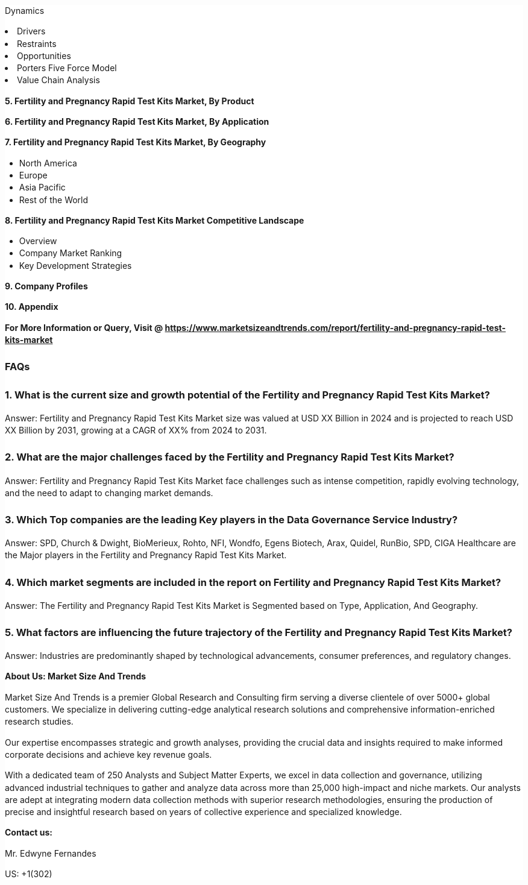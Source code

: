 Dynamics</span></li><li><span class="">Drivers</span></li><li><span class="">Restraints</span></li><li><span class="">Opportunities</span></li><li><span class="">Porters Five Force Model</span></li><li><span class="">Value Chain Analysis</span></li></ul></div><div class="" data-test-id=""><p><strong><span class="">5. Fertility and Pregnancy Rapid Test Kits Market, By Product</span></strong></p></div><div class="" data-test-id=""><p><strong><span class="">6. Fertility and Pregnancy Rapid Test Kits Market, By Application</span></strong></p></div><div class="" data-test-id=""><p><strong><span class="">7. Fertility and Pregnancy Rapid Test Kits Market, By Geography</span></strong></p></div><div class="" data-test-id=""><ul><li><span class="">North America</span></li><li><span class="">Europe</span></li><li><span class="">Asia Pacific</span></li><li><span class="">Rest of the World</span></li></ul></div><div class="" data-test-id=""><p><strong><span class="">8. Fertility and Pregnancy Rapid Test Kits Market Competitive Landscape</span></strong></p></div><div class="" data-test-id=""><ul><li><span class="">Overview</span></li><li><span class="">Company Market Ranking</span></li><li><span class="">Key Development Strategies</span></li></ul></div><div class="" data-test-id=""><p><strong><span class="">9. Company Profiles</span></strong></p></div><div class="" data-test-id=""><p><strong><span class="">10. Appendix</span></strong></p></div><div class="" data-test-id=""><p><strong><span class="">For More Information or Query, Visit @ <a href="https://www.marketsizeandtrends.com/report/fertility-and-pregnancy-rapid-test-kits-market" target="_blank">https://www.marketsizeandtrends.com/report/fertility-and-pregnancy-rapid-test-kits-market</a></span></strong></p></div><div class="" data-test-id=""><div class="article-main__content" data-test-id="publishing-text-block"><h3><strong><span class="">FAQs</span></strong></h3></div><div class="article-main__content" data-test-id="publishing-text-block"><h3><span class="">1. What is the current size and growth potential of the Fertility and Pregnancy Rapid Test Kits Market?</span></h3></div><div class="article-main__content" data-test-id="publishing-text-block"><p><span class="font-[700]">Answer</span><span class="">: Fertility and Pregnancy Rapid Test Kits Market size was valued at USD XX Billion in 2024 and is projected to reach USD XX Billion by 2031, growing at a CAGR of XX% from 2024 to 2031.</span></p></div><div class="article-main__content" data-test-id="publishing-text-block"><h3><span class="">2. What are the major challenges faced by the Fertility and Pregnancy Rapid Test Kits Market?</span></h3></div><div class="article-main__content" data-test-id="publishing-text-block"><p><span class="font-[700]">Answer</span><span class="">: Fertility and Pregnancy Rapid Test Kits Market face challenges such as intense competition, rapidly evolving technology, and the need to adapt to changing market demands.</span></p></div><div class="article-main__content" data-test-id="publishing-text-block"><h3><span class="">3. Which Top companies are the leading Key players in the Data Governance Service Industry?</span></h3></div><div class="article-main__content" data-test-id="publishing-text-block"><p><span class="font-[700]">Answer</span><span class="">: SPD, Church & Dwight, BioMerieux, Rohto, NFI, Wondfo, Egens Biotech, Arax, Quidel, RunBio, SPD, CIGA Healthcare are the Major players in the Fertility and Pregnancy Rapid Test Kits Market.</span></p></div><div class="article-main__content" data-test-id="publishing-text-block"><h3><span class="">4. Which market segments are included in the report on Fertility and Pregnancy Rapid Test Kits Market?</span></h3></div><div class="article-main__content" data-test-id="publishing-text-block"><p><span class="font-[700]">Answer</span><span class="">: The Fertility and Pregnancy Rapid Test Kits Market is Segmented based on Type, Application, And Geography.</span></p></div><div class="article-main__content" data-test-id="publishing-text-block"><h3><span class="">5. What factors are influencing the future trajectory of the Fertility and Pregnancy Rapid Test Kits Market?</span></h3></div><div class="article-main__content" data-test-id="publishing-text-block"><p><span class="font-[700]">Answer:</span><span class="">&nbsp;Industries are predominantly shaped by technological advancements, consumer preferences, and regulatory changes.</span></p></div><p><strong><span class="">About Us: Market Size And Trends</span></strong></p></div><div class="" data-test-id=""><p><span class="">Market Size And Trends is a premier Global Research and Consulting firm serving a diverse clientele of over 5000+ global customers. We specialize in delivering cutting-edge analytical research solutions and comprehensive information-enriched research studies.</span></p></div><div class="" data-test-id=""><p><span class="">Our expertise encompasses strategic and growth analyses, providing the crucial data and insights required to make informed corporate decisions and achieve key revenue goals.</span></p></div><div class="" data-test-id=""><p><span class="">With a dedicated team of 250 Analysts and Subject Matter Experts, we excel in data collection and governance, utilizing advanced industrial techniques to gather and analyze data across more than 25,000 high-impact and niche markets. Our analysts are adept at integrating modern data collection methods with superior research methodologies, ensuring the production of precise and insightful research based on years of collective experience and specialized knowledge.</span></p></div><div class="" data-test-id=""><p><strong><span class="">Contact us:</span></strong></p></div><div class="" data-test-id=""><p><span class="">Mr. Edwyne Fernandes</span></p></div><div class="" data-test-id=""><p><span class="">US: +1(302)